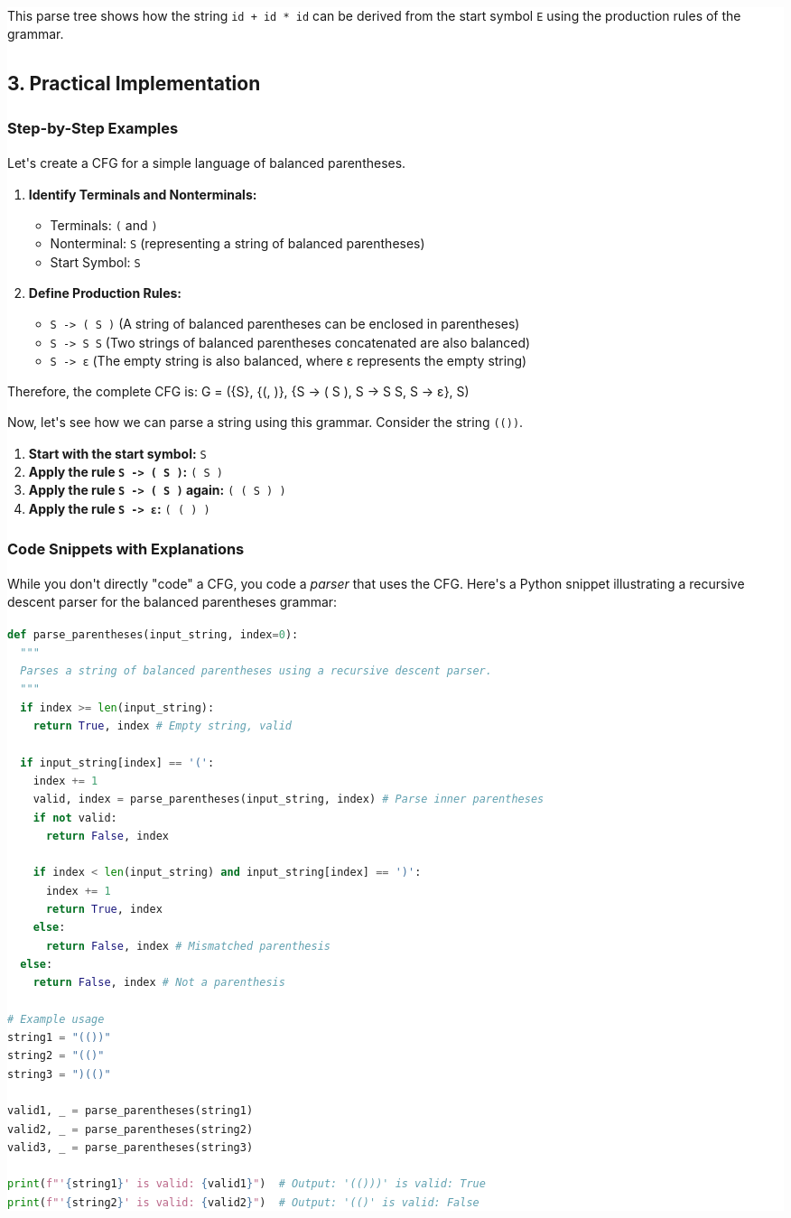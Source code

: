 This parse tree shows how the string `id + id * id` can be derived from the start symbol `E` using the production rules of the grammar.

## 3. Practical Implementation

### Step-by-Step Examples

Let's create a CFG for a simple language of balanced parentheses.

1.  **Identify Terminals and Nonterminals:**
    *   Terminals: `(` and `)`
    *   Nonterminal: `S` (representing a string of balanced parentheses)
    *   Start Symbol: `S`

2.  **Define Production Rules:**
    *   `S -> ( S )`  (A string of balanced parentheses can be enclosed in parentheses)
    *   `S -> S S`   (Two strings of balanced parentheses concatenated are also balanced)
    *   `S -> ε`     (The empty string is also balanced, where ε represents the empty string)

Therefore, the complete CFG is: G = ({S}, {(, )}, {S -> ( S ), S -> S S, S -> ε}, S)

Now, let's see how we can parse a string using this grammar.  Consider the string `(())`.

1.  **Start with the start symbol:** `S`
2.  **Apply the rule `S -> ( S )`:** `( S )`
3.  **Apply the rule `S -> ( S )` again:** `( ( S ) )`
4.  **Apply the rule `S -> ε`:** `( ( ) )`

### Code Snippets with Explanations

While you don't directly "code" a CFG, you code a *parser* that uses the CFG. Here's a Python snippet illustrating a recursive descent parser for the balanced parentheses grammar:

```python
def parse_parentheses(input_string, index=0):
  """
  Parses a string of balanced parentheses using a recursive descent parser.
  """
  if index >= len(input_string):
    return True, index # Empty string, valid

  if input_string[index] == '(':
    index += 1
    valid, index = parse_parentheses(input_string, index) # Parse inner parentheses
    if not valid:
      return False, index

    if index < len(input_string) and input_string[index] == ')':
      index += 1
      return True, index
    else:
      return False, index # Mismatched parenthesis
  else:
    return False, index # Not a parenthesis

# Example usage
string1 = "(())"
string2 = "(()"
string3 = ")(()"

valid1, _ = parse_parentheses(string1)
valid2, _ = parse_parentheses(string2)
valid3, _ = parse_parentheses(string3)

print(f"'{string1}' is valid: {valid1}")  # Output: '(()))' is valid: True
print(f"'{string2}' is valid: {valid2}")  # Output: '(()' is valid: False
```
